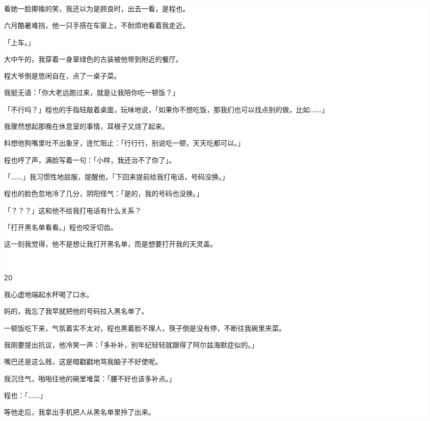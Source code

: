 看她一脸揶揄的笑，我还以为是顾良时，出去一看，是程也。


六月酷暑难挡，他一只手搭在车窗上，不耐烦地看着我走近。


「上车。」


大中午的，我穿着一身翠绿色的古装被他带到附近的餐厅。


程大爷倒是悠闲自在，点了一桌子菜。


我挺无语：「你大老远跑过来，就是让我陪你吃一顿饭？」


「不行吗？」程也的手指轻敲着桌面，玩味地说，「如果你不想吃饭，那我们也可以找点别的做，比如……」


我骤然想起那晚在休息室的事情，耳根子又烧了起来。


料想他狗嘴里吐不出象牙，连忙阻止：「行行行，别说吃一顿，天天吃都可以。」


程也哼了声，满脸写着一句：「小样，我还治不了你了」。


「……」我习惯性地屈服，提醒他，「下回来提前给我打电话，号码没换。」


程也的脸色忽地冷了几分，阴阳怪气：「是的，我的号码也没换。」


「？？？」这和他不给我打电话有什么关系？


「打开黑名单看看。」程也咬牙切齿。


这一刻我觉得，他不是想让我打开黑名单，而是想要打开我的天灵盖。


 


20


我心虚地端起水杯喝了口水。


妈的，我忘了我早就把他的号码拉入黑名单了。


一顿饭吃下来，气氛着实不太对，程也黑着脸不理人，筷子倒是没有停，不断往我碗里夹菜。


我刚要提出抗议，他冷笑一声：「多补补，别年纪轻轻就跟得了阿尔兹海默症似的。」


嘴巴还是这么贱，这是暗戳戳地骂我脑子不好使呢。


我沉住气，啪啪往他的碗里堆菜：「腰不好也该多补点。」


程也：「……」


等他走后，我拿出手机把人从黑名单里拎了出来。
